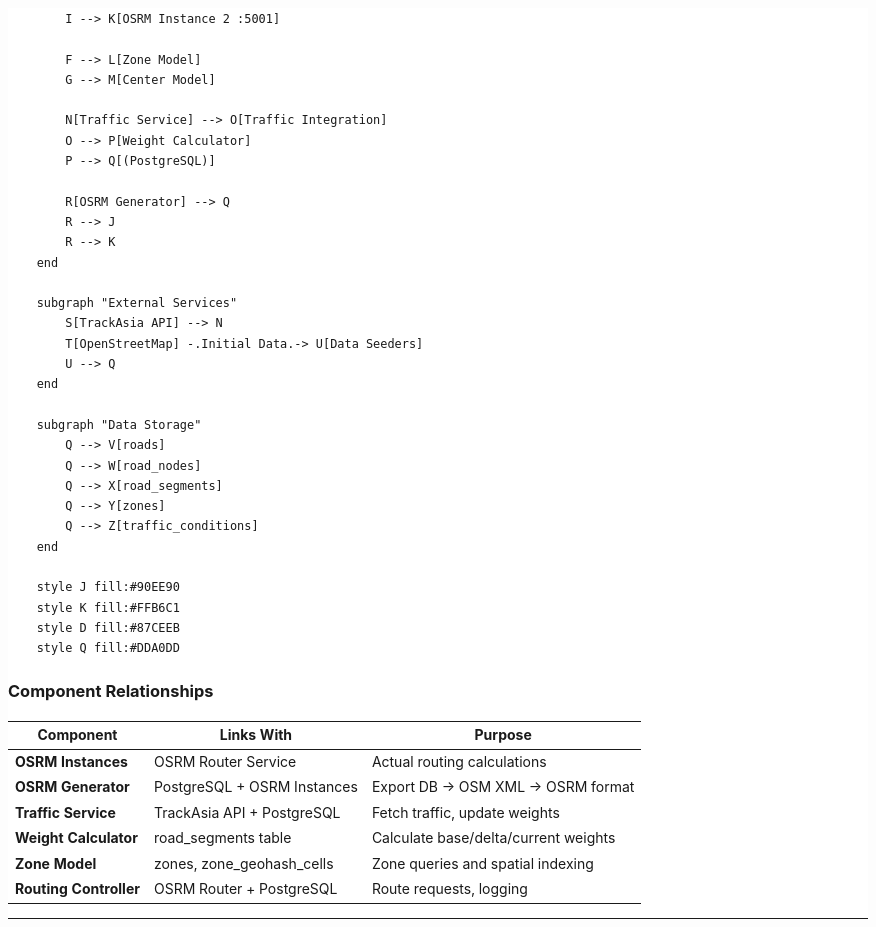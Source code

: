 ```mermaid
        I --> K[OSRM Instance 2 :5001]

        F --> L[Zone Model]
        G --> M[Center Model]

        N[Traffic Service] --> O[Traffic Integration]
        O --> P[Weight Calculator]
        P --> Q[(PostgreSQL)]

        R[OSRM Generator] --> Q
        R --> J
        R --> K
    end

    subgraph "External Services"
        S[TrackAsia API] --> N
        T[OpenStreetMap] -.Initial Data.-> U[Data Seeders]
        U --> Q
    end

    subgraph "Data Storage"
        Q --> V[roads]
        Q --> W[road_nodes]
        Q --> X[road_segments]
        Q --> Y[zones]
        Q --> Z[traffic_conditions]
    end

    style J fill:#90EE90
    style K fill:#FFB6C1
    style D fill:#87CEEB
    style Q fill:#DDA0DD
```

### Component Relationships

| Component | Links With | Purpose |
|-----------|-----------|---------|
| **OSRM Instances** | OSRM Router Service | Actual routing calculations |
| **OSRM Generator** | PostgreSQL + OSRM Instances | Export DB → OSM XML → OSRM format |
| **Traffic Service** | TrackAsia API + PostgreSQL | Fetch traffic, update weights |
| **Weight Calculator** | road_segments table | Calculate base/delta/current weights |
| **Zone Model** | zones, zone_geohash_cells | Zone queries and spatial indexing |
| **Routing Controller** | OSRM Router + PostgreSQL | Route requests, logging |

---
